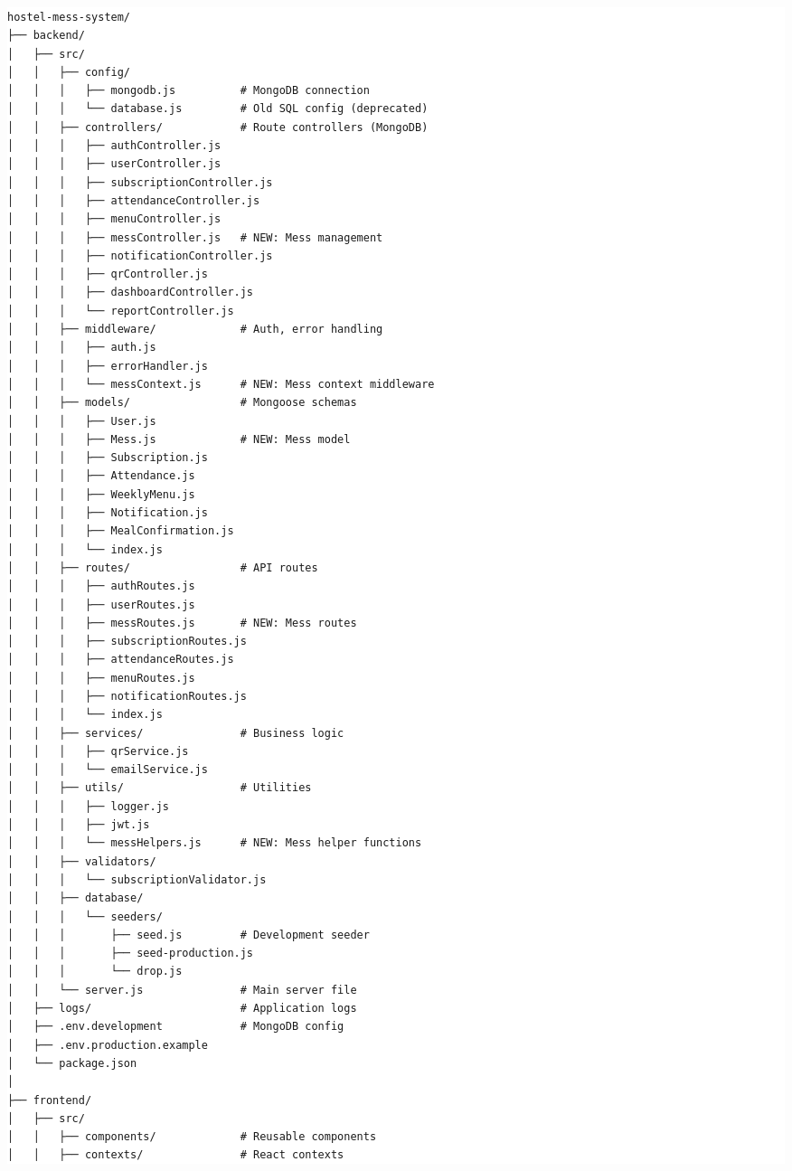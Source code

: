 ```
hostel-mess-system/
├── backend/
│   ├── src/
│   │   ├── config/
│   │   │   ├── mongodb.js          # MongoDB connection
│   │   │   └── database.js         # Old SQL config (deprecated)
│   │   ├── controllers/            # Route controllers (MongoDB)
│   │   │   ├── authController.js
│   │   │   ├── userController.js
│   │   │   ├── subscriptionController.js
│   │   │   ├── attendanceController.js
│   │   │   ├── menuController.js
│   │   │   ├── messController.js   # NEW: Mess management
│   │   │   ├── notificationController.js
│   │   │   ├── qrController.js
│   │   │   ├── dashboardController.js
│   │   │   └── reportController.js
│   │   ├── middleware/             # Auth, error handling
│   │   │   ├── auth.js
│   │   │   ├── errorHandler.js
│   │   │   └── messContext.js      # NEW: Mess context middleware
│   │   ├── models/                 # Mongoose schemas
│   │   │   ├── User.js
│   │   │   ├── Mess.js             # NEW: Mess model
│   │   │   ├── Subscription.js
│   │   │   ├── Attendance.js
│   │   │   ├── WeeklyMenu.js
│   │   │   ├── Notification.js
│   │   │   ├── MealConfirmation.js
│   │   │   └── index.js
│   │   ├── routes/                 # API routes
│   │   │   ├── authRoutes.js
│   │   │   ├── userRoutes.js
│   │   │   ├── messRoutes.js       # NEW: Mess routes
│   │   │   ├── subscriptionRoutes.js
│   │   │   ├── attendanceRoutes.js
│   │   │   ├── menuRoutes.js
│   │   │   ├── notificationRoutes.js
│   │   │   └── index.js
│   │   ├── services/               # Business logic
│   │   │   ├── qrService.js
│   │   │   └── emailService.js
│   │   ├── utils/                  # Utilities
│   │   │   ├── logger.js
│   │   │   ├── jwt.js
│   │   │   └── messHelpers.js      # NEW: Mess helper functions
│   │   ├── validators/
│   │   │   └── subscriptionValidator.js
│   │   ├── database/
│   │   │   └── seeders/
│   │   │       ├── seed.js         # Development seeder
│   │   │       ├── seed-production.js
│   │   │       └── drop.js
│   │   └── server.js               # Main server file
│   ├── logs/                       # Application logs
│   ├── .env.development            # MongoDB config
│   ├── .env.production.example
│   └── package.json
│
├── frontend/
│   ├── src/
│   │   ├── components/             # Reusable components
│   │   ├── contexts/               # React contexts
```